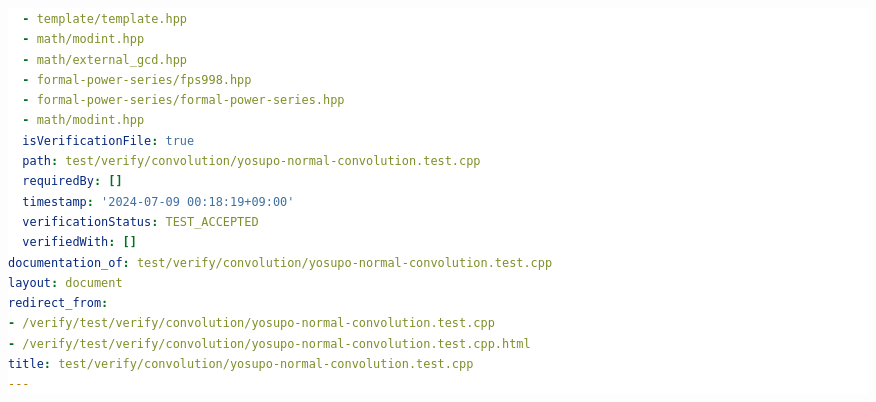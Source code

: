 ```yaml
  - template/template.hpp
  - math/modint.hpp
  - math/external_gcd.hpp
  - formal-power-series/fps998.hpp
  - formal-power-series/formal-power-series.hpp
  - math/modint.hpp
  isVerificationFile: true
  path: test/verify/convolution/yosupo-normal-convolution.test.cpp
  requiredBy: []
  timestamp: '2024-07-09 00:18:19+09:00'
  verificationStatus: TEST_ACCEPTED
  verifiedWith: []
documentation_of: test/verify/convolution/yosupo-normal-convolution.test.cpp
layout: document
redirect_from:
- /verify/test/verify/convolution/yosupo-normal-convolution.test.cpp
- /verify/test/verify/convolution/yosupo-normal-convolution.test.cpp.html
title: test/verify/convolution/yosupo-normal-convolution.test.cpp
---
```

